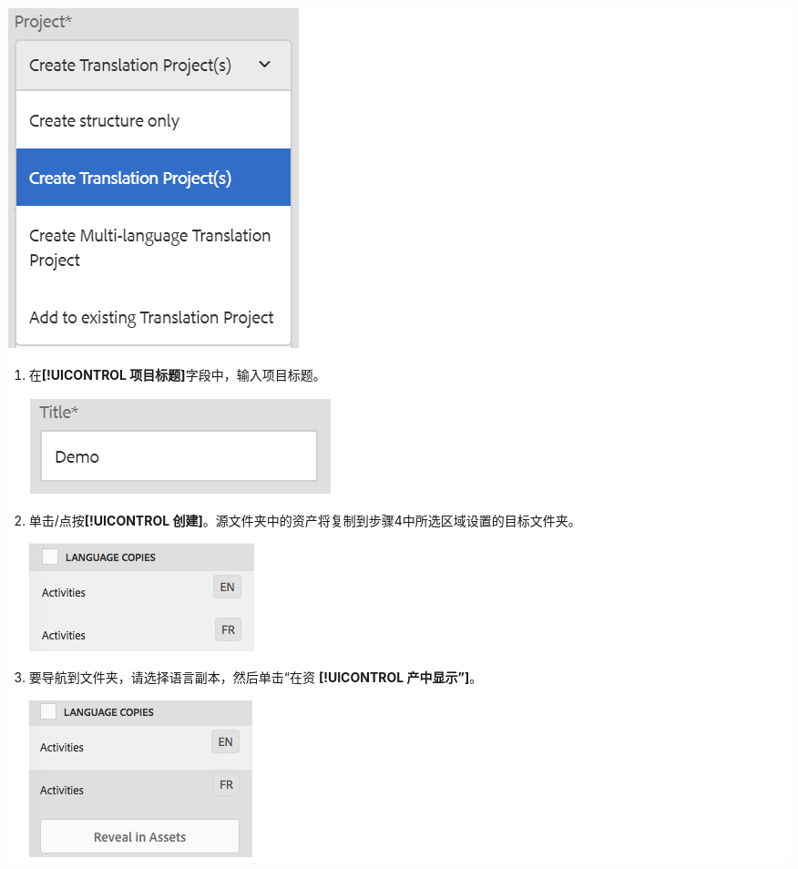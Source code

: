    ![chlimage_1-66](assets/chlimage_1-66.png)

1. 在&#x200B;**[!UICONTROL 项目标题]**&#x200B;字段中，输入项目标题。

   ![chlimage_1-67](assets/chlimage_1-67.png)

1. 单击/点按&#x200B;**[!UICONTROL 创建]**。源文件夹中的资产将复制到步骤4中所选区域设置的目标文件夹。

   ![chlimage_1-68](assets/chlimage_1-68.png)

1. 要导航到文件夹，请选择语言副本，然后单击“在资 **[!UICONTROL 产中显示”]**。

   ![chlimage_1-69](assets/chlimage_1-69.png)
